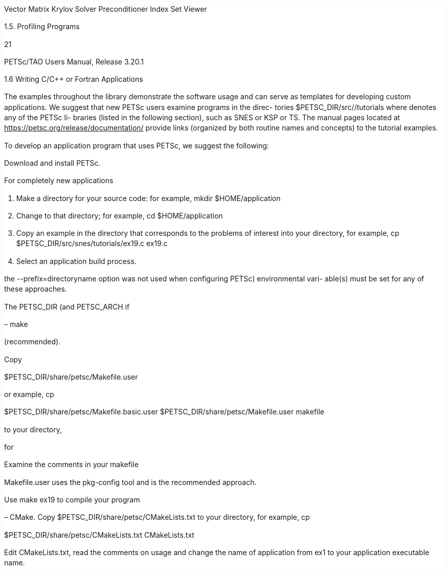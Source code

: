Vector Matrix Krylov Solver Preconditioner Index Set Viewer

1.5. Profiling Programs

21

PETSc/TAO Users Manual, Release 3.20.1

1.6 Writing C/C++ or Fortran Applications

The examples throughout the library demonstrate the software usage and can serve as templates for developing custom applications. We suggest that new PETSc users examine programs in the direc- tories $PETSC_DIR/src/<library>/tutorials where <library> denotes any of the PETSc li- braries (listed in the following section), such as SNES or KSP or TS. The manual pages located at https://petsc.org/release/documentation/ provide links (organized by both routine names and concepts) to the tutorial examples.

To develop an application program that uses PETSc, we suggest the following:

Download and install PETSc.

For completely new applications

1. Make a directory for your source code: for example, mkdir $HOME/application

2. Change to that directory; for example, cd $HOME/application

3. Copy an example in the directory that corresponds to the problems of interest into your directory, for example, cp $PETSC_DIR/src/snes/tutorials/ex19.c ex19.c

4. Select an application build process.

the --prefix=directoryname option was not used when configuring PETSc) environmental vari- able(s) must be set for any of these approaches.

The PETSC_DIR (and PETSC_ARCH if

– make

(recommended).

Copy

$PETSC_DIR/share/petsc/Makefile.user

or example, cp

$PETSC_DIR/share/petsc/Makefile.basic.user $PETSC_DIR/share/petsc/Makefile.user makefile

to your directory,

for

Examine the comments in your makefile

Makefile.user uses the pkg-config tool and is the recommended approach.

Use make ex19 to compile your program

– CMake. Copy $PETSC_DIR/share/petsc/CMakeLists.txt to your directory, for example, cp

$PETSC_DIR/share/petsc/CMakeLists.txt CMakeLists.txt

Edit CMakeLists.txt, read the comments on usage and change the name of application from ex1 to your application executable name.
